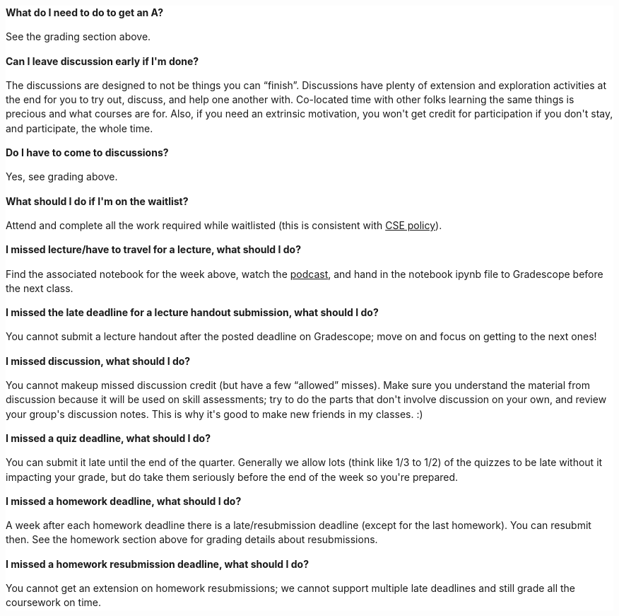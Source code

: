 **What do I need to do to get an A?**

See the grading section above.

**Can I leave discussion early if I'm done?**

The discussions are designed to not be things you can “finish”. Discussions have plenty of
extension and exploration activities at the end for you to try out, discuss,
and help one another with. Co-located time with other folks learning the same
things is precious and what courses are for. Also, if you need an extrinsic
motivation, you won't get credit for participation if you don't stay, and
participate, the whole time.

**Do I have to come to discussions?**

Yes, see grading above.

**What should I do if I'm on the waitlist?**

Attend and complete all the work required while waitlisted (this is consistent
with [CSE
policy](https://cse.ucsd.edu/undergraduate/courses/enrolling-cse-courses)).

**I missed lecture/have to travel for a lecture, what should I do?**

Find the associated notebook for the week above, watch the
[podcast](https://podcast.ucsd.edu), and hand in the notebook ipynb file to Gradescope before the next class.

**I missed the late deadline for a lecture handout submission, what should I do?**

You cannot submit a lecture handout after the posted deadline on Gradescope;
move on and focus on getting to the next ones!

**I missed discussion, what should I do?**

You cannot makeup missed discussion credit (but have a few “allowed” misses). Make
sure you understand the material from discussion because it will be used on skill
assessments; try to do the parts that don't involve discussion on
your own, and review your group's discussion notes. This is why it's good to make new friends in my classes. :)

**I missed a quiz deadline, what should I do?**

You can submit it late until the end of the quarter. Generally we allow lots
(think like 1/3 to 1/2) of the quizzes to be late without it impacting your
grade, but do take them seriously before the end of the week so you're prepared.

**I missed a homework deadline, what should I do?**

A week after each homework deadline there is a late/resubmission deadline (except for the last homework).
You can resubmit then. See the homework section above for grading details
about resubmissions.

**I missed a homework resubmission deadline, what should I do?**

You cannot get an extension on homework resubmissions; we cannot support
multiple late deadlines and still grade all the coursework on time.
